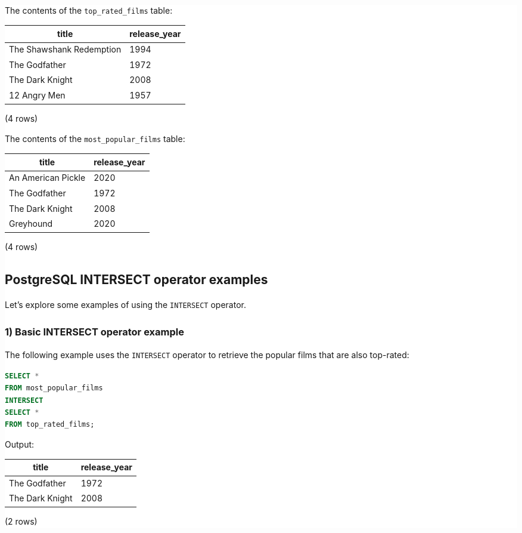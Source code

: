 The contents of the `top_rated_films` table:

| title                     | release_year |
|---------------------------|--------------|
| The Shawshank Redemption  | 1994         |
| The Godfather            | 1972         |
| The Dark Knight          | 2008         |
| 12 Angry Men             | 1957         |

(4 rows)


The contents of the `most_popular_films` table:

| title                | release_year |
|----------------------|--------------|
| An American Pickle  | 2020         |
| The Godfather       | 1972         |
| The Dark Knight     | 2008         |
| Greyhound          | 2020         |

(4 rows)


## PostgreSQL INTERSECT operator examples

Let’s explore some examples of using the `INTERSECT` operator.

### 1) Basic INTERSECT operator example

The following example uses the `INTERSECT` operator to retrieve the popular films that are also top-rated:

```sql
SELECT *
FROM most_popular_films
INTERSECT
SELECT *
FROM top_rated_films;
```

Output:

| title          | release_year |
|---------------|--------------|
| The Godfather | 1972         |
| The Dark Knight | 2008       |

(2 rows)
